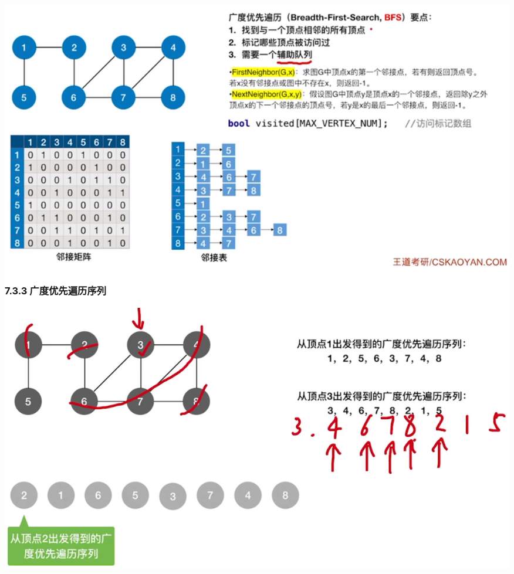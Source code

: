 ![image-20210825104612867](Image/image-20210825104612867.png)



### 7.3.3	广度优先遍历序列

![image-20210825112009380](Image/image-20210825112009380.png)
